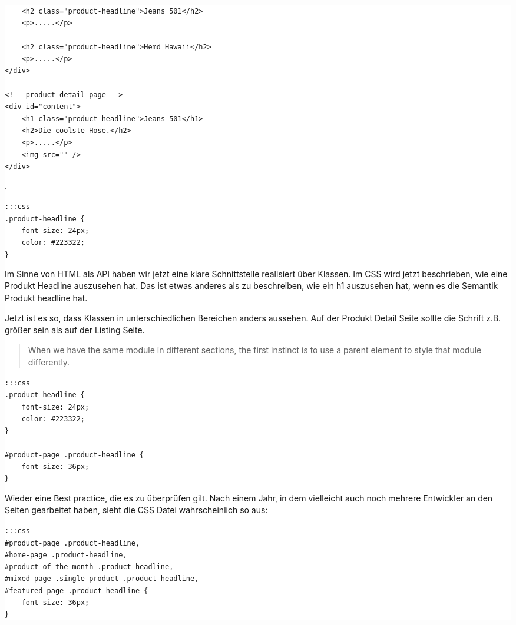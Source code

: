         <h2 class="product-headline">Jeans 501</h2>
        <p>.....</p>

        <h2 class="product-headline">Hemd Hawaii</h2>
        <p>.....</p>
    </div>

    <!-- product detail page -->
    <div id="content">
        <h1 class="product-headline">Jeans 501</h1>
        <h2>Die coolste Hose.</h2>
        <p>.....</p>
        <img src="" />
    </div>

.

    :::css
    .product-headline {
        font-size: 24px;
        color: #223322;
    }

Im Sinne von HTML als API haben wir jetzt eine klare Schnittstelle realisiert &uuml;ber Klassen. Im CSS wird jetzt 
beschrieben, wie eine Produkt Headline auszusehen hat. Das ist etwas anderes als zu beschreiben, wie ein h1 auszusehen hat, wenn es die Semantik Produkt headline hat.

Jetzt ist es so, dass Klassen in unterschiedlichen Bereichen anders aussehen. Auf der Produkt Detail Seite 
sollte die Schrift z.B. gr&ouml;&szlig;er sein als auf der Listing Seite. 

> When we have the same module in different sections, the first instinct is to use a parent element to style that module differently.

    :::css
    .product-headline {
        font-size: 24px;
        color: #223322;
    }

    #product-page .product-headline {
        font-size: 36px;
    }

Wieder eine Best practice, die es zu &uuml;berpr&uuml;fen gilt. Nach einem Jahr, in dem vielleicht auch noch mehrere Entwickler an den Seiten gearbeitet haben, sieht die CSS Datei wahrscheinlich so aus:

    :::css
    #product-page .product-headline,
    #home-page .product-headline,
    #product-of-the-month .product-headline,
    #mixed-page .single-product .product-headline,
    #featured-page .product-headline {
        font-size: 36px;
    }
